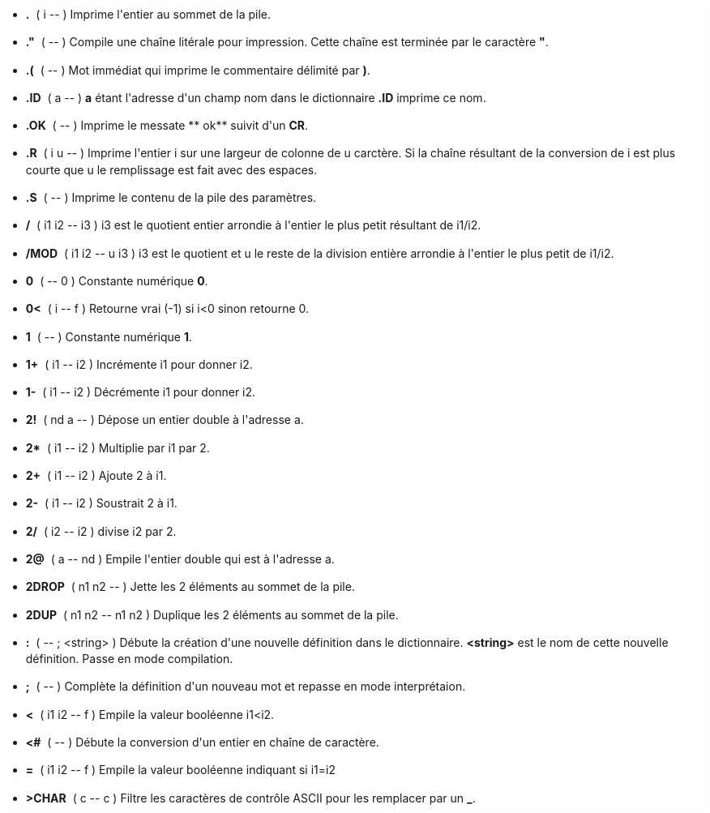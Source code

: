 * __.__&nbsp;&nbsp;( i -- ) Imprime l'entier au sommet de la pile.

* __."__&nbsp;&nbsp;( -- ) Compile une chaîne litérale pour impression. Cette chaîne est terminée par le caractère **"**. 

* __.(__&nbsp;&nbsp;( -- ) Mot immédiat qui imprime le commentaire délimité par **)**. 

* __.ID__&nbsp;&nbsp;( a -- ) **a** étant l'adresse d'un champ nom dans le dictionnaire **.ID** imprime ce nom. 

* __.OK__&nbsp;&nbsp;( -- ) Imprime le messate ** ok** suivit d'un **CR**. 

* __.R__&nbsp;&nbsp;( i u -- ) Imprime l'entier i sur une  largeur de colonne de u carctère. Si la chaîne résultant de la conversion de i est plus courte que u le remplissage est fait avec des espaces.  

* __.S__&nbsp;&nbsp;( -- ) Imprime le contenu de la pile des paramètres.

* __/__&nbsp;&nbsp;( i1 i2 -- i3  ) i3 est le quotient entier arrondie à l'entier le plus petit résultant de i1/i2.

* __/MOD__&nbsp;&nbsp;( i1 i2 -- u i3 ) i3 est le quotient et u le reste de la division entière arrondie à l'entier le plus petit de i1/i2. 

* __0__&nbsp;&nbsp;( -- 0 ) Constante numérique **0**.  

* __0<__&nbsp;&nbsp;( i -- f ) Retourne vrai (-1) si i&lt;0 sinon retourne 0.

* __1__&nbsp;&nbsp;( -- ) Constante numérique **1**. 

* __1+__&nbsp;&nbsp;( i1 -- i2 ) Incrémente i1 pour donner i2. 

* __1-__&nbsp;&nbsp;( i1 -- i2 ) Décrémente i1 pour donner i2.

* __2!__&nbsp;&nbsp;( nd a -- ) Dépose un entier double à l'adresse a.  

* __2*__&nbsp;&nbsp;( i1 -- i2 ) Multiplie par i1 par 2.

* __2+__&nbsp;&nbsp;( i1 -- i2 ) Ajoute 2 à i1. 

* __2-__&nbsp;&nbsp;( i1 -- i2 ) Soustrait 2 à i1.

* __2/__&nbsp;&nbsp;( i2 -- i2 ) divise i2 par 2. 

* __2@__&nbsp;&nbsp;( a -- nd ) Empile l'entier double qui est à l'adresse a. 

* __2DROP__&nbsp;&nbsp;( n1 n2 -- ) Jette les 2 éléments au sommet de la pile. 

* __2DUP__&nbsp;&nbsp;( n1 n2 -- n1 n2 ) Duplique les 2 éléments au sommet de la pile. 

* __:__&nbsp;&nbsp;( -- ; &lt;string&gt; ) Débute la création d'une nouvelle définition dans le dictionnaire. **&lt;string&gt;** est le nom de cette nouvelle définition. Passe en mode compilation. 

* __;__&nbsp;&nbsp;( -- ) Complète la définition d'un nouveau mot et repasse en mode interprétaion. 

* __<__&nbsp;&nbsp;( i1 i2 -- f ) Empile la valeur booléenne i1&lt;i2.

* __<#__&nbsp;&nbsp;(  -- ) Débute la conversion d'un entier en chaîne de caractère.

* __=__&nbsp;&nbsp;( i1 i2 -- f ) Empile la valeur booléenne indiquant si i1=i2

* __>CHAR__&nbsp;&nbsp;( c -- c ) Filtre les caractères de contrôle ASCII pour les remplacer par un **_**.  
